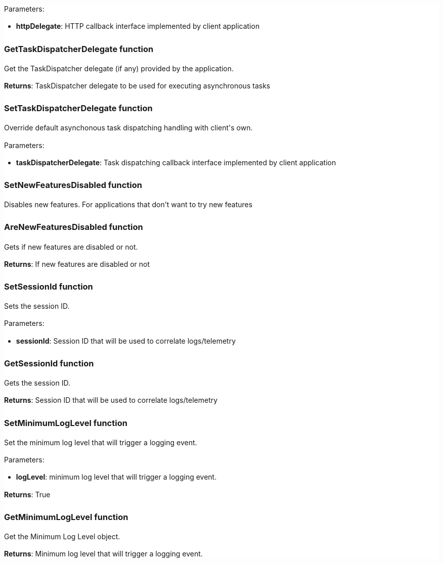 Parameters:  
* **httpDelegate**: HTTP callback interface implemented by client application


  
### GetTaskDispatcherDelegate function
Get the TaskDispatcher delegate (if any) provided by the application.

  
**Returns**: TaskDispatcher delegate to be used for executing asynchronous tasks
  
### SetTaskDispatcherDelegate function
Override default asynchonous task dispatching handling with client's own.

Parameters:  
* **taskDispatcherDelegate**: Task dispatching callback interface implemented by client application


  
### SetNewFeaturesDisabled function
Disables new features.
For applications that don't want to try new features
  
### AreNewFeaturesDisabled function
Gets if new features are disabled or not.

  
**Returns**: If new features are disabled or not
  
### SetSessionId function
Sets the session ID.

Parameters:  
* **sessionId**: Session ID that will be used to correlate logs/telemetry


  
### GetSessionId function
Gets the session ID.

  
**Returns**: Session ID that will be used to correlate logs/telemetry
  
### SetMinimumLogLevel function
Set the minimum log level that will trigger a logging event.

Parameters:  
* **logLevel**: minimum log level that will trigger a logging event. 



  
**Returns**: True
  
### GetMinimumLogLevel function
Get the Minimum Log Level object.

  
**Returns**: Minimum log level that will trigger a logging event.